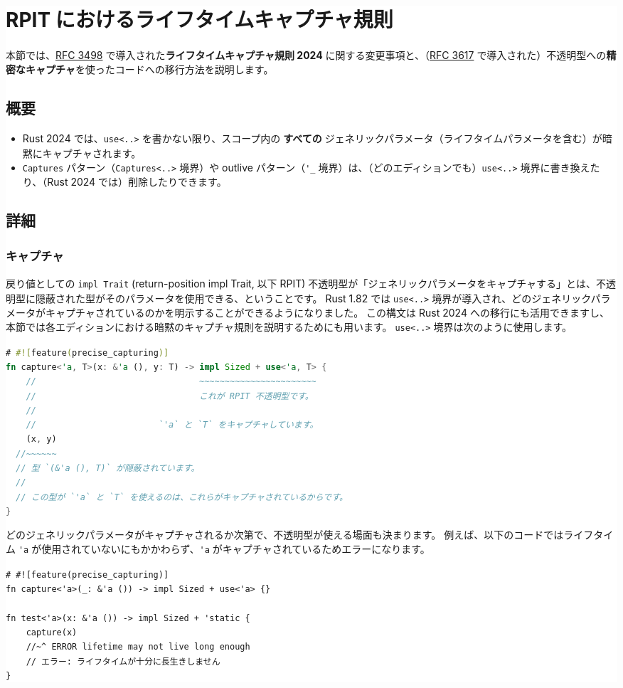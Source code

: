 

# RPIT におけるライフタイムキャプチャ規則



本節では、[RFC 3498] で導入された**ライフタイムキャプチャ規則 2024** に関する変更事項と、（[RFC 3617] で導入された）不透明型への**精密なキャプチャ**を使ったコードへの移行方法を説明します。

[RFC 3498]: https://github.com/rust-lang/rfcs/pull/3498
[RFC 3617]: https://github.com/rust-lang/rfcs/pull/3617



## 概要



- Rust 2024 では、`use<..>` を書かない限り、スコープ内の **すべての** ジェネリックパラメータ（ライフタイムパラメータを含む）が暗黙にキャプチャされます。
- `Captures` パターン（`Captures<..>` 境界）や outlive パターン（`'_` 境界）は、（どのエディションでも）`use<..>` 境界に書き換えたり、（Rust 2024 では）削除したりできます。



## 詳細



### キャプチャ



戻り値としての `impl Trait` (return-position impl Trait, 以下 RPIT) 不透明型が「ジェネリックパラメータをキャプチャする」とは、不透明型に隠蔽された型がそのパラメータを使用できる、ということです。
Rust 1.82 では `use<..>` 境界が導入され、どのジェネリックパラメータがキャプチャされているのかを明示することができるようになりました。
この構文は Rust 2024 への移行にも活用できますし、本節では各エディションにおける暗黙のキャプチャ規則を説明するためにも用います。
`use<..>` 境界は次のように使用します。



```rust
# #![feature(precise_capturing)]
fn capture<'a, T>(x: &'a (), y: T) -> impl Sized + use<'a, T> {
    //                                ~~~~~~~~~~~~~~~~~~~~~~~
    //                                これが RPIT 不透明型です。
    //
    //                        `'a` と `T` をキャプチャしています。
    (x, y)
  //~~~~~~
  // 型 `(&'a (), T)` が隠蔽されています。
  //
  // この型が `'a` と `T` を使えるのは、これらがキャプチャされているからです。
}
```



どのジェネリックパラメータがキャプチャされるか次第で、不透明型が使える場面も決まります。
例えば、以下のコードではライフタイム `'a` が使用されていないにもかかわらず、`'a` がキャプチャされているためエラーになります。

```rust,compile_fail
# #![feature(precise_capturing)]
fn capture<'a>(_: &'a ()) -> impl Sized + use<'a> {}

fn test<'a>(x: &'a ()) -> impl Sized + 'static {
    capture(x)
    //~^ ERROR lifetime may not live long enough
    // エラー: ライフタイムが十分に長生きしません
}
```


[^1]: 訳注: 固有 impl とは、`struct MyStruct;` に対する `impl MyStruct { }` ブロックのように、型に対して直接定義される `impl` ブロックのことです。
[^2]: 訳注: トレイト impl とは、`trait MyTrait` に対する `impl MyTrait for MyStruct { }` ブロックのように、トレイトの実装を与えるための `impl` ブロックのことです。